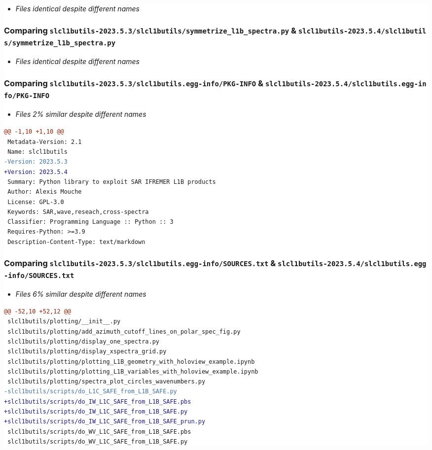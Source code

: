  * *Files identical despite different names*

### Comparing `slcl1butils-2023.5.3/slcl1butils/symmetrize_l1b_spectra.py` & `slcl1butils-2023.5.4/slcl1butils/symmetrize_l1b_spectra.py`

 * *Files identical despite different names*

### Comparing `slcl1butils-2023.5.3/slcl1butils.egg-info/PKG-INFO` & `slcl1butils-2023.5.4/slcl1butils.egg-info/PKG-INFO`

 * *Files 2% similar despite different names*

```diff
@@ -1,10 +1,10 @@
 Metadata-Version: 2.1
 Name: slcl1butils
-Version: 2023.5.3
+Version: 2023.5.4
 Summary: Python library to exploit SAR IFREMER L1B products
 Author: Alexis Mouche
 License: GPL-3.0
 Keywords: SAR,wave,reseach,cross-spectra
 Classifier: Programming Language :: Python :: 3
 Requires-Python: >=3.9
 Description-Content-Type: text/markdown
```

### Comparing `slcl1butils-2023.5.3/slcl1butils.egg-info/SOURCES.txt` & `slcl1butils-2023.5.4/slcl1butils.egg-info/SOURCES.txt`

 * *Files 6% similar despite different names*

```diff
@@ -52,10 +52,12 @@
 slcl1butils/plotting/__init__.py
 slcl1butils/plotting/add_azimuth_cutoff_lines_on_polar_spec_fig.py
 slcl1butils/plotting/display_one_spectra.py
 slcl1butils/plotting/display_xspectra_grid.py
 slcl1butils/plotting/plotting_L1B_geometry_with_holoview_example.ipynb
 slcl1butils/plotting/plotting_L1B_variables_with_holoview_example.ipynb
 slcl1butils/plotting/spectra_plot_circles_wavenumbers.py
-slcl1butils/scripts/do_L1C_SAFE_from_L1B_SAFE.py
+slcl1butils/scripts/do_IW_L1C_SAFE_from_L1B_SAFE.pbs
+slcl1butils/scripts/do_IW_L1C_SAFE_from_L1B_SAFE.py
+slcl1butils/scripts/do_IW_L1C_SAFE_from_L1B_SAFE_prun.py
 slcl1butils/scripts/do_WV_L1C_SAFE_from_L1B_SAFE.pbs
 slcl1butils/scripts/do_WV_L1C_SAFE_from_L1B_SAFE.py
```

